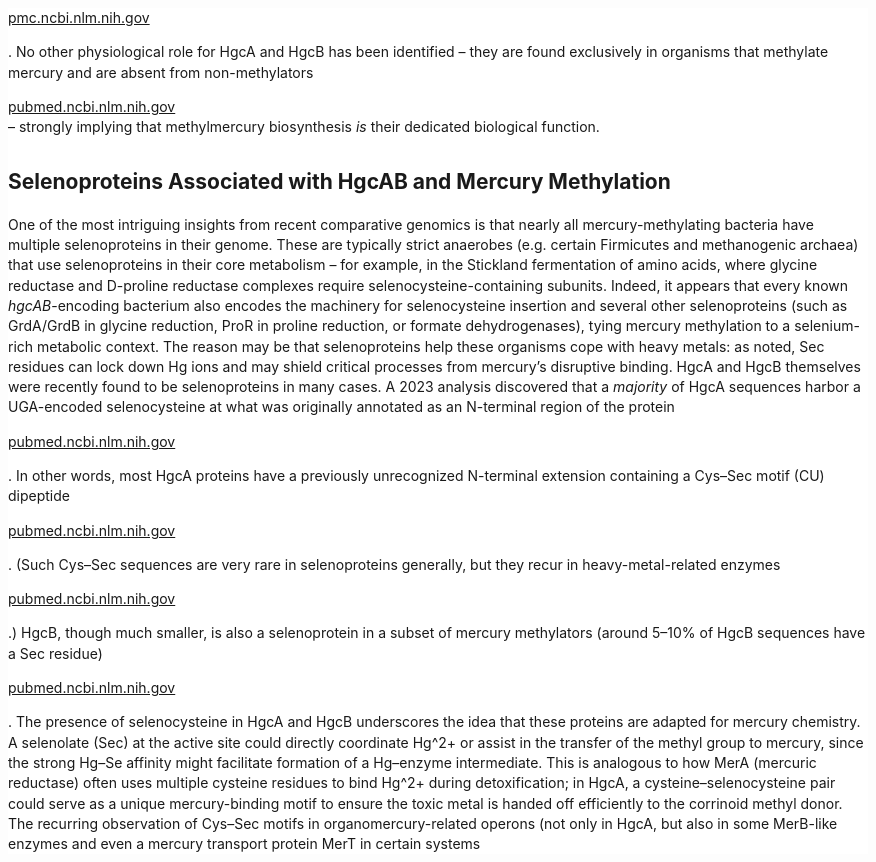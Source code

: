 [pmc.ncbi.nlm.nih.gov](https://pmc.ncbi.nlm.nih.gov/articles/PMC11494345/#:~:text=Microbial%20methylation%20of%20inorganic%20mercury,biosynthesis%20mechanism%20of%20MeHg%2C%20thereby)

. No other physiological role for HgcA and HgcB has been identified – they are found exclusively in organisms that methylate mercury and are absent from non-methylators

[pubmed.ncbi.nlm.nih.gov](https://pubmed.ncbi.nlm.nih.gov/23393089/#:~:text=encode%20a%20putative%20corrinoid%20protein%2C,and%20archaea%20sequenced%20to%20date)  
 – strongly implying that methylmercury biosynthesis *is* their dedicated biological function.

## **Selenoproteins Associated with HgcAB and Mercury Methylation**

One of the most intriguing insights from recent comparative genomics is that nearly all mercury-methylating bacteria have multiple selenoproteins in their genome. These are typically strict anaerobes (e.g. certain Firmicutes and methanogenic archaea) that use selenoproteins in their core metabolism – for example, in the Stickland fermentation of amino acids, where glycine reductase and D-proline reductase complexes require selenocysteine-containing subunits. Indeed, it appears that every known *hgcAB*\-encoding bacterium also encodes the machinery for selenocysteine insertion and several other selenoproteins (such as GrdA/GrdB in glycine reduction, ProR in proline reduction, or formate dehydrogenases), tying mercury methylation to a selenium-rich metabolic context. The reason may be that selenoproteins help these organisms cope with heavy metals: as noted, Sec residues can lock down Hg ions and may shield critical processes from mercury’s disruptive binding. HgcA and HgcB themselves were recently found to be selenoproteins in many cases. A 2023 analysis discovered that a *majority* of HgcA sequences harbor a UGA-encoded selenocysteine at what was originally annotated as an N-terminal region of the protein

[pubmed.ncbi.nlm.nih.gov](https://pubmed.ncbi.nlm.nih.gov/36598231/#:~:text=intermediates%2C%20we%20investigated%20the%20known,That)

. In other words, most HgcA proteins have a previously unrecognized N-terminal extension containing a Cys–Sec motif (CU) dipeptide

[pubmed.ncbi.nlm.nih.gov](https://pubmed.ncbi.nlm.nih.gov/36598231/#:~:text=intermediates%2C%20we%20investigated%20the%20known,rare%20CU%20motif%20recurs%20throughout)

. (Such Cys–Sec sequences are very rare in selenoproteins generally, but they recur in heavy-metal-related enzymes

[pubmed.ncbi.nlm.nih.gov](https://pubmed.ncbi.nlm.nih.gov/36598231/#:~:text=homologous%20to%20MerB%20organomercurial%20lyases,is%20possible%2C%20but%20SAO%20instead)

.) HgcB, though much smaller, is also a selenoprotein in a subset of mercury methylators (around 5–10% of HgcB sequences have a Sec residue)

[pubmed.ncbi.nlm.nih.gov](https://pubmed.ncbi.nlm.nih.gov/36598231/#:~:text=intermediates%2C%20we%20investigated%20the%20known,That)

. The presence of selenocysteine in HgcA and HgcB underscores the idea that these proteins are adapted for mercury chemistry. A selenolate (Sec) at the active site could directly coordinate Hg^2+ or assist in the transfer of the methyl group to mercury, since the strong Hg–Se affinity might facilitate formation of a Hg–enzyme intermediate. This is analogous to how MerA (mercuric reductase) often uses multiple cysteine residues to bind Hg^2+ during detoxification; in HgcA, a cysteine–selenocysteine pair could serve as a unique mercury-binding motif to ensure the toxic metal is handed off efficiently to the corrinoid methyl donor. The recurring observation of Cys–Sec motifs in organomercury-related operons (not only in HgcA, but also in some MerB-like enzymes and even a mercury transport protein MerT in certain systems
